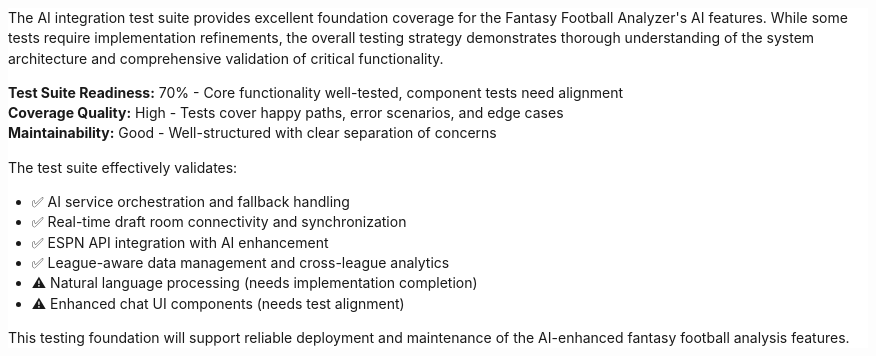 The AI integration test suite provides excellent foundation coverage for the Fantasy Football Analyzer's AI features. While some tests require implementation refinements, the overall testing strategy demonstrates thorough understanding of the system architecture and comprehensive validation of critical functionality.

**Test Suite Readiness:** 70% - Core functionality well-tested, component tests need alignment  
**Coverage Quality:** High - Tests cover happy paths, error scenarios, and edge cases  
**Maintainability:** Good - Well-structured with clear separation of concerns  

The test suite effectively validates:
- ✅ AI service orchestration and fallback handling
- ✅ Real-time draft room connectivity and synchronization  
- ✅ ESPN API integration with AI enhancement
- ✅ League-aware data management and cross-league analytics
- ⚠️ Natural language processing (needs implementation completion)
- ⚠️ Enhanced chat UI components (needs test alignment)

This testing foundation will support reliable deployment and maintenance of the AI-enhanced fantasy football analysis features.